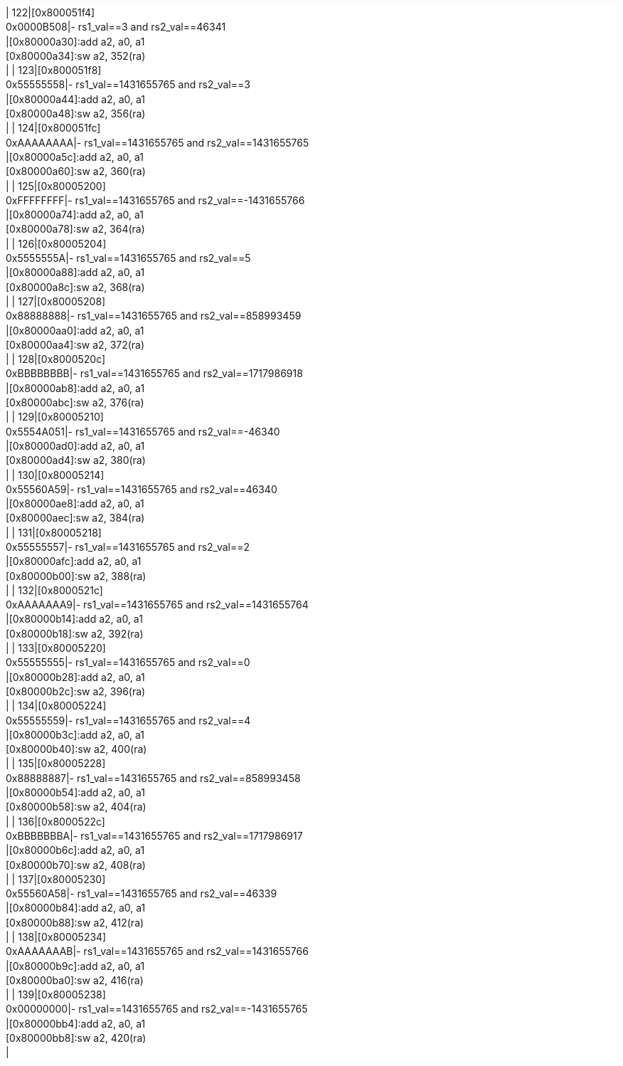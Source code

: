 | 122|[0x800051f4]<br>0x0000B508|- rs1_val==3 and rs2_val==46341<br>                                                                                                                                                                                                |[0x80000a30]:add a2, a0, a1<br> [0x80000a34]:sw a2, 352(ra)<br>    |
| 123|[0x800051f8]<br>0x55555558|- rs1_val==1431655765 and rs2_val==3<br>                                                                                                                                                                                           |[0x80000a44]:add a2, a0, a1<br> [0x80000a48]:sw a2, 356(ra)<br>    |
| 124|[0x800051fc]<br>0xAAAAAAAA|- rs1_val==1431655765 and rs2_val==1431655765<br>                                                                                                                                                                                  |[0x80000a5c]:add a2, a0, a1<br> [0x80000a60]:sw a2, 360(ra)<br>    |
| 125|[0x80005200]<br>0xFFFFFFFF|- rs1_val==1431655765 and rs2_val==-1431655766<br>                                                                                                                                                                                 |[0x80000a74]:add a2, a0, a1<br> [0x80000a78]:sw a2, 364(ra)<br>    |
| 126|[0x80005204]<br>0x5555555A|- rs1_val==1431655765 and rs2_val==5<br>                                                                                                                                                                                           |[0x80000a88]:add a2, a0, a1<br> [0x80000a8c]:sw a2, 368(ra)<br>    |
| 127|[0x80005208]<br>0x88888888|- rs1_val==1431655765 and rs2_val==858993459<br>                                                                                                                                                                                   |[0x80000aa0]:add a2, a0, a1<br> [0x80000aa4]:sw a2, 372(ra)<br>    |
| 128|[0x8000520c]<br>0xBBBBBBBB|- rs1_val==1431655765 and rs2_val==1717986918<br>                                                                                                                                                                                  |[0x80000ab8]:add a2, a0, a1<br> [0x80000abc]:sw a2, 376(ra)<br>    |
| 129|[0x80005210]<br>0x5554A051|- rs1_val==1431655765 and rs2_val==-46340<br>                                                                                                                                                                                      |[0x80000ad0]:add a2, a0, a1<br> [0x80000ad4]:sw a2, 380(ra)<br>    |
| 130|[0x80005214]<br>0x55560A59|- rs1_val==1431655765 and rs2_val==46340<br>                                                                                                                                                                                       |[0x80000ae8]:add a2, a0, a1<br> [0x80000aec]:sw a2, 384(ra)<br>    |
| 131|[0x80005218]<br>0x55555557|- rs1_val==1431655765 and rs2_val==2<br>                                                                                                                                                                                           |[0x80000afc]:add a2, a0, a1<br> [0x80000b00]:sw a2, 388(ra)<br>    |
| 132|[0x8000521c]<br>0xAAAAAAA9|- rs1_val==1431655765 and rs2_val==1431655764<br>                                                                                                                                                                                  |[0x80000b14]:add a2, a0, a1<br> [0x80000b18]:sw a2, 392(ra)<br>    |
| 133|[0x80005220]<br>0x55555555|- rs1_val==1431655765 and rs2_val==0<br>                                                                                                                                                                                           |[0x80000b28]:add a2, a0, a1<br> [0x80000b2c]:sw a2, 396(ra)<br>    |
| 134|[0x80005224]<br>0x55555559|- rs1_val==1431655765 and rs2_val==4<br>                                                                                                                                                                                           |[0x80000b3c]:add a2, a0, a1<br> [0x80000b40]:sw a2, 400(ra)<br>    |
| 135|[0x80005228]<br>0x88888887|- rs1_val==1431655765 and rs2_val==858993458<br>                                                                                                                                                                                   |[0x80000b54]:add a2, a0, a1<br> [0x80000b58]:sw a2, 404(ra)<br>    |
| 136|[0x8000522c]<br>0xBBBBBBBA|- rs1_val==1431655765 and rs2_val==1717986917<br>                                                                                                                                                                                  |[0x80000b6c]:add a2, a0, a1<br> [0x80000b70]:sw a2, 408(ra)<br>    |
| 137|[0x80005230]<br>0x55560A58|- rs1_val==1431655765 and rs2_val==46339<br>                                                                                                                                                                                       |[0x80000b84]:add a2, a0, a1<br> [0x80000b88]:sw a2, 412(ra)<br>    |
| 138|[0x80005234]<br>0xAAAAAAAB|- rs1_val==1431655765 and rs2_val==1431655766<br>                                                                                                                                                                                  |[0x80000b9c]:add a2, a0, a1<br> [0x80000ba0]:sw a2, 416(ra)<br>    |
| 139|[0x80005238]<br>0x00000000|- rs1_val==1431655765 and rs2_val==-1431655765<br>                                                                                                                                                                                 |[0x80000bb4]:add a2, a0, a1<br> [0x80000bb8]:sw a2, 420(ra)<br>    |